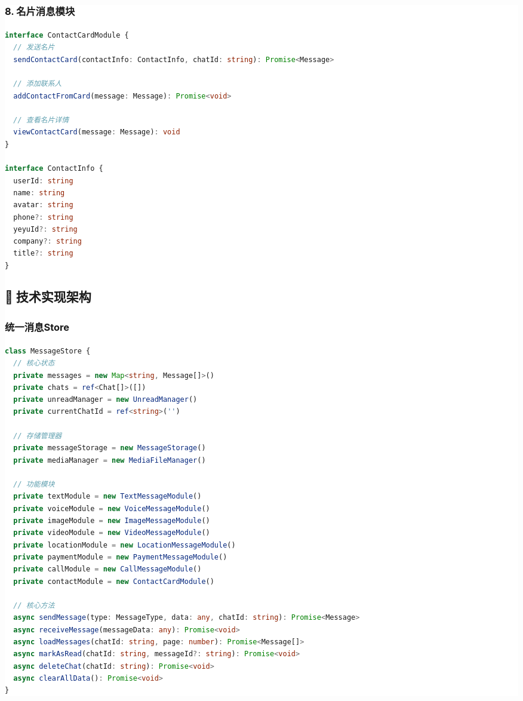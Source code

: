 ### 8. 名片消息模块
```typescript
interface ContactCardModule {
  // 发送名片
  sendContactCard(contactInfo: ContactInfo, chatId: string): Promise<Message>

  // 添加联系人
  addContactFromCard(message: Message): Promise<void>

  // 查看名片详情
  viewContactCard(message: Message): void
}

interface ContactInfo {
  userId: string
  name: string
  avatar: string
  phone?: string
  yeyuId?: string
  company?: string
  title?: string
}
```

## 🔧 技术实现架构

### 统一消息Store
```typescript
class MessageStore {
  // 核心状态
  private messages = new Map<string, Message[]>()
  private chats = ref<Chat[]>([])
  private unreadManager = new UnreadManager()
  private currentChatId = ref<string>('')

  // 存储管理器
  private messageStorage = new MessageStorage()
  private mediaManager = new MediaFileManager()

  // 功能模块
  private textModule = new TextMessageModule()
  private voiceModule = new VoiceMessageModule()
  private imageModule = new ImageMessageModule()
  private videoModule = new VideoMessageModule()
  private locationModule = new LocationMessageModule()
  private paymentModule = new PaymentMessageModule()
  private callModule = new CallMessageModule()
  private contactModule = new ContactCardModule()

  // 核心方法
  async sendMessage(type: MessageType, data: any, chatId: string): Promise<Message>
  async receiveMessage(messageData: any): Promise<void>
  async loadMessages(chatId: string, page: number): Promise<Message[]>
  async markAsRead(chatId: string, messageId?: string): Promise<void>
  async deleteChat(chatId: string): Promise<void>
  async clearAllData(): Promise<void>
}
```
